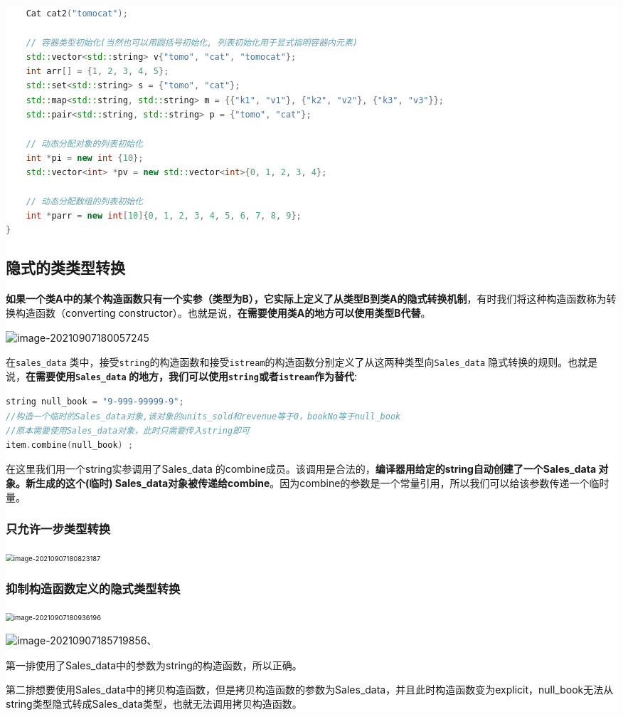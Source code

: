 ```cpp
    Cat cat2("tomocat");

    // 容器类型初始化(当然也可以用圆括号初始化, 列表初始化用于显式指明容器内元素)
    std::vector<std::string> v{"tomo", "cat", "tomocat"};
    int arr[] = {1, 2, 3, 4, 5};
    std::set<std::string> s = {"tomo", "cat"};
    std::map<std::string, std::string> m = {{"k1", "v1"}, {"k2", "v2"}, {"k3", "v3"}};
    std::pair<std::string, std::string> p = {"tomo", "cat"};

    // 动态分配对象的列表初始化
    int *pi = new int {10};
    std::vector<int> *pv = new std::vector<int>{0, 1, 2, 3, 4};

    // 动态分配数组的列表初始化
    int *parr = new int[10]{0, 1, 2, 3, 4, 5, 6, 7, 8, 9};
}
```

## 隐式的类类型转换

**如果一个类A中的某个构造函数只有一个实参（类型为B），它实际上定义了从类型B到类A的隐式转换机制**，有时我们将这种构造函数称为转换构造函数（converting constructor）。也就是说，**在需要使用类A的地方可以使用类型B代替**。

![image-20210907180057245](https://raw.githubusercontent.com/BoL0150/image2/master/image-20210907180057245.png)

在`sales_data` 类中，接受`string`的构造函数和接受`istream`的构造函数分别定义了从这两种类型向`Sales_data` 隐式转换的规则。也就是说，**在需要使用`Sales_data` 的地方，我们可以使用`string`或者`istream`作为替代**:

```cpp
string null_book = "9-999-99999-9";
//构造一个临时的Sales_data对象,该对象的units_sold和revenue等于0，bookNo等于null_book
//原本需要使用Sales_data对象，此时只需要传入string即可
item.combine(null_book) ;
```

在这里我们用一个string实参调用了Sales_data 的combine成员。该调用是合法的，**编译器用给定的string自动创建了一个Sales_data 对象。新生成的这个(临时) Sales_data对象被传递给combine**。因为combine的参数是一个常量引用，所以我们可以给该参数传递一个临时量。

### 只允许一步类型转换

<img src="https://raw.githubusercontent.com/BoL0150/image2/master/image-20210907180823187.png" alt="image-20210907180823187" style="zoom:67%;" />

### 抑制构造函数定义的隐式类型转换

<img src="https://raw.githubusercontent.com/BoL0150/image2/master/image-20210907180936196.png" alt="image-20210907180936196" style="zoom:67%;" />

![image-20210907185719856](https://raw.githubusercontent.com/BoL0150/image2/master/image-20210907185719856.png)、

第一排使用了Sales_data中的参数为string的构造函数，所以正确。

第二排想要使用Sales_data中的拷贝构造函数，但是拷贝构造函数的参数为Sales_data，并且此时构造函数变为explicit，null_book无法从string类型隐式转成Sales_data类型，也就无法调用拷贝构造函数。
